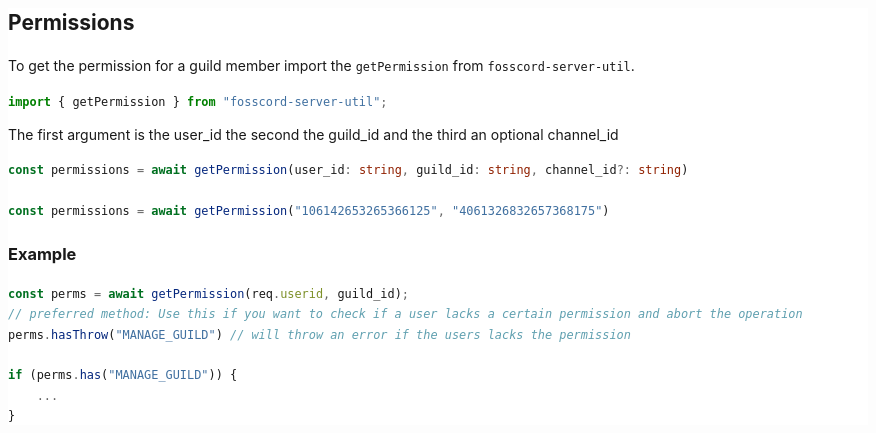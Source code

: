## Permissions

To get the permission for a guild member import the `getPermission` from `fosscord-server-util`.

```ts
import { getPermission } from "fosscord-server-util";
```

The first argument is the user_id the second the guild_id and the third an optional channel_id

```ts
const permissions = await getPermission(user_id: string, guild_id: string, channel_id?: string)

const permissions = await getPermission("106142653265366125", "4061326832657368175")
```

### Example

```ts
const perms = await getPermission(req.userid, guild_id);
// preferred method: Use this if you want to check if a user lacks a certain permission and abort the operation
perms.hasThrow("MANAGE_GUILD") // will throw an error if the users lacks the permission

if (perms.has("MANAGE_GUILD")) {
    ...
}
```
